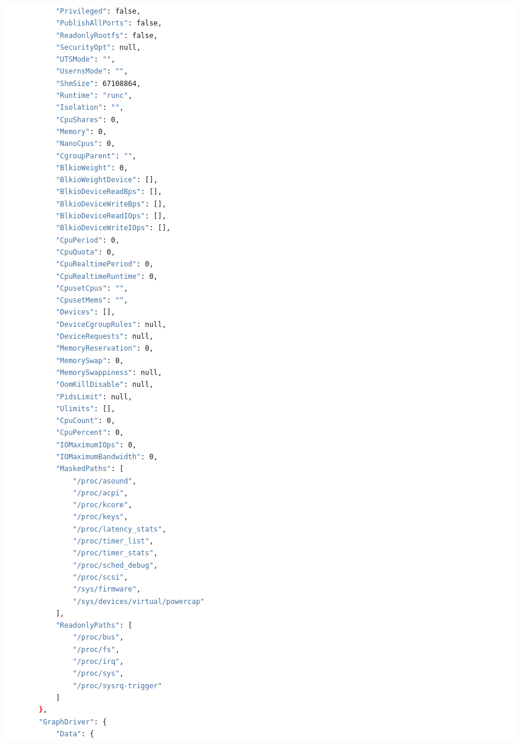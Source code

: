 ```bash
            "Privileged": false,
            "PublishAllPorts": false,
            "ReadonlyRootfs": false,
            "SecurityOpt": null,
            "UTSMode": "",
            "UsernsMode": "",
            "ShmSize": 67108864,
            "Runtime": "runc",
            "Isolation": "",
            "CpuShares": 0,
            "Memory": 0,
            "NanoCpus": 0,
            "CgroupParent": "",
            "BlkioWeight": 0,
            "BlkioWeightDevice": [],
            "BlkioDeviceReadBps": [],
            "BlkioDeviceWriteBps": [],
            "BlkioDeviceReadIOps": [],
            "BlkioDeviceWriteIOps": [],
            "CpuPeriod": 0,
            "CpuQuota": 0,
            "CpuRealtimePeriod": 0,
            "CpuRealtimeRuntime": 0,
            "CpusetCpus": "",
            "CpusetMems": "",
            "Devices": [],
            "DeviceCgroupRules": null,
            "DeviceRequests": null,
            "MemoryReservation": 0,
            "MemorySwap": 0,
            "MemorySwappiness": null,
            "OomKillDisable": null,
            "PidsLimit": null,
            "Ulimits": [],
            "CpuCount": 0,
            "CpuPercent": 0,
            "IOMaximumIOps": 0,
            "IOMaximumBandwidth": 0,
            "MaskedPaths": [
                "/proc/asound",
                "/proc/acpi",
                "/proc/kcore",
                "/proc/keys",
                "/proc/latency_stats",
                "/proc/timer_list",
                "/proc/timer_stats",
                "/proc/sched_debug",
                "/proc/scsi",
                "/sys/firmware",
                "/sys/devices/virtual/powercap"
            ],
            "ReadonlyPaths": [
                "/proc/bus",
                "/proc/fs",
                "/proc/irq",
                "/proc/sys",
                "/proc/sysrq-trigger"
            ]
        },
        "GraphDriver": {
            "Data": {
```
